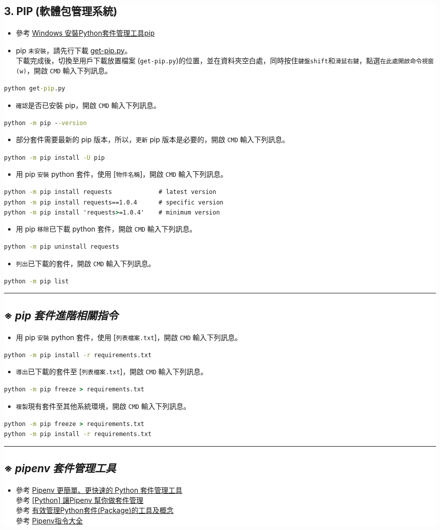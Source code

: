 ## <h2 id="1-3">3. PIP (軟體包管理系統)</h2>
+ 參考 [Windows 安裝Python套件管理工具pip](https://matthung0807.blogspot.com/2019/08/windows-pythonpip.html)

+ pip `未安裝`，請先行下載 [get-pip.py](https://bootstrap.pypa.io/get-pip.py)。<br>下載完成後，切換至用戶下載放置檔案 (`get-pip.py`)的位置，並在資料夾空白處，同時按住`鍵盤shift`和`滑鼠右鍵`，點選`在此處開啟命令視窗(w)`，開啟 `CMD` 輸入下列訊息。
```cmd
python get-pip.py
```

+ `確認`是否已安裝 pip，開啟 `CMD` 輸入下列訊息。
```cmd
python -m pip --version
```

+ 部分套件需要最新的 pip 版本，所以，`更新` pip 版本是必要的，開啟 `CMD` 輸入下列訊息。
```cmd
python -m pip install -U pip
```

+ 用 pip `安裝` python 套件，使用 [`物件名稱`]，開啟 `CMD` 輸入下列訊息。
```cmd
python -m pip install requests             # latest version
python -m pip install requests==1.0.4      # specific version
python -m pip install 'requests>=1.0.4'    # minimum version
```

+ 用 pip `移除`已下載 python 套件，開啟 `CMD` 輸入下列訊息。
```cmd
python -m pip uninstall requests
```

+ `列出`已下載的套件，開啟 `CMD` 輸入下列訊息。
```cmd
python -m pip list
```

---
### <h2 id="1-3-1">※ ***pip 套件進階相關指令***</h2>
+ 用 pip `安裝` python 套件，使用 [`列表檔案.txt`]，開啟 `CMD` 輸入下列訊息。
```cmd
python -m pip install -r requirements.txt
```

+ `導出`已下載的套件至 [`列表檔案.txt`]，開啟 `CMD` 輸入下列訊息。
```cmd
python -m pip freeze > requirements.txt
```

+ `複製`現有套件至其他系統環境，開啟 `CMD` 輸入下列訊息。
```cmd
python -m pip freeze > requirements.txt
python -m pip install -r requirements.txt
```

---
### <h2 id="1-3-2">※ ***pipenv 套件管理工具***</h2>
+ 參考 [Pipenv 更簡單、更快速的 Python 套件管理工具](https://medium.com/@chihsuan/pipenv-%E6%9B%B4%E7%B0%A1%E5%96%AE-%E6%9B%B4%E5%BF%AB%E9%80%9F%E7%9A%84-python-%E5%A5%97%E4%BB%B6%E7%AE%A1%E7%90%86%E5%B7%A5%E5%85%B7-135a47e504f4)<br>
參考 [[Python] 讓Pipenv 幫你做套件管理](https://medium.com/tsungs-blog/python-%E8%AE%93pipenv-%E5%B9%AB%E4%BD%A0%E5%81%9A%E5%A5%97%E4%BB%B6%E7%AE%A1%E7%90%86-bb284e865dc1)<br>
參考 [有效管理Python套件(Package)的工具及概念](https://www.learncodewithmike.com/2020/02/python-pip-and-pipenv.html)<br>
參考 [Pipenv指令大全](https://medium.com/@hiimdoublej/pipenv%E6%8C%87%E4%BB%A4%E5%A4%A7%E5%85%A8-6e4415cc8a15)<br>
